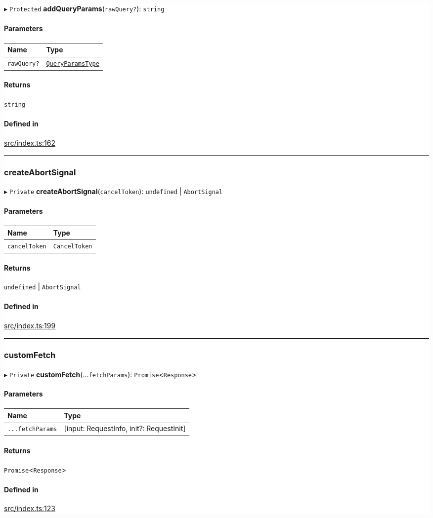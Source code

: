 ▸ `Protected` **addQueryParams**(`rawQuery?`): `string`

#### Parameters

| Name | Type |
| :------ | :------ |
| `rawQuery?` | [`QueryParamsType`](../modules.md#queryparamstype) |

#### Returns

`string`

#### Defined in

[src/index.ts:162](https://github.com/ballsten/eve-esi-swaggerts/blob/ec6a45d/src/index.ts#L162)

___

### createAbortSignal

▸ `Private` **createAbortSignal**(`cancelToken`): `undefined` \| `AbortSignal`

#### Parameters

| Name | Type |
| :------ | :------ |
| `cancelToken` | `CancelToken` |

#### Returns

`undefined` \| `AbortSignal`

#### Defined in

[src/index.ts:199](https://github.com/ballsten/eve-esi-swaggerts/blob/ec6a45d/src/index.ts#L199)

___

### customFetch

▸ `Private` **customFetch**(...`fetchParams`): `Promise`<`Response`\>

#### Parameters

| Name | Type |
| :------ | :------ |
| `...fetchParams` | [input: RequestInfo, init?: RequestInit] |

#### Returns

`Promise`<`Response`\>

#### Defined in

[src/index.ts:123](https://github.com/ballsten/eve-esi-swaggerts/blob/ec6a45d/src/index.ts#L123)
